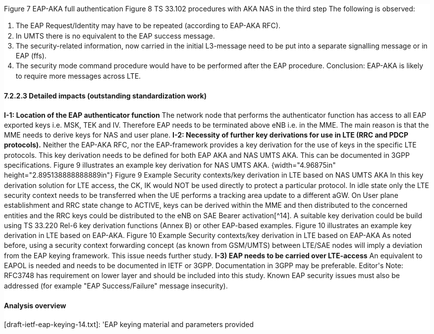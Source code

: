 Figure 7 EAP-AKA full authentication
Figure 8 TS 33.102 procedures with AKA NAS in the third step
The following is observed:
1) The EAP Request/Identity may have to be repeated (according to EAP-AKA
RFC).
2) In UMTS there is no equivalent to the EAP success message.
3) The security-related information, now carried in the initial L3-message
need to be put into a separate signalling message or in EAP (ffs).
4) The security mode command procedure would have to be performed after the
EAP procedure.
Conclusion: EAP-AKA is likely to require more messages across LTE.
#### 7.2.2.3 Detailed impacts (outstanding standardization work)
**I-1: Location of the EAP authenticator function**
The network node that performs the authenticator function has access to all
EAP exported keys i.e. MSK, TEK and IV. Therefore EAP needs to be terminated
above eNB i.e. in the MME. The main reason is that the MME needs to derive
keys for NAS and user plane.
**I-2: Necessity of further key derivations for use in LTE (RRC and PDCP
protocols).**
Neither the EAP-AKA RFC, nor the EAP-framework provides a key derivation for
the use of keys in the specific LTE protocols. This key derivation needs to be
defined for both EAP AKA and NAS UMTS AKA. This can be documented in 3GPP
specifications.
Figure 9 illustrates an example key derivation for NAS UMTS AKA.
{width="4.96875in" height="2.895138888888889in"}
Figure 9 Example Security contexts/key derivation in LTE based on NAS UMTS AKA
In this key derivation solution for LTE access, the CK, IK would NOT be used
directly to protect a particular protocol. In idle state only the LTE security
context needs to be transferred when the UE performs a tracking area update to
a different aGW. On User plane establishment and RRC state change to ACTIVE,
keys can be derived within the MME and then distributed to the concerned
entities and the RRC keys could be distributed to the eNB on SAE Bearer
activation[^14].
A suitable key derivation could be build using TS 33.220 Rel-6 key derivation
functions (Annex B) or other EAP-based examples.
Figure 10 illustrates an example key derivation in LTE based on EAP-AKA.
Figure 10 Example Security contexts/key derivation in LTE based on EAP-AKA
As noted before, using a security context forwarding concept (as known from
GSM/UMTS) between LTE/SAE nodes will imply a deviation from the EAP keying
framework. This issue needs further study.
**I-3) EAP needs to be carried over LTE-access**
An equivalent to EAPOL is needed and needs to be documented in IETF or 3GPP.
Documentation in 3GPP may be preferable.
Editor's Note: RFC3748 has requirement on lower layer and should be included
into this study. Known EAP security issues must also be addressed (for example
"EAP Success/Failure" message insecurity).
#### Analysis overview


[draft-ietf-eap-keying-14.txt]: 'EAP keying material and parameters provided